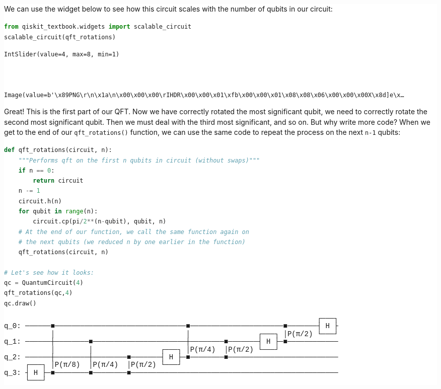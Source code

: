 

We can use the widget below to see how this circuit scales with the number of qubits in our circuit:


```python
from qiskit_textbook.widgets import scalable_circuit
scalable_circuit(qft_rotations)
```


    IntSlider(value=4, max=8, min=1)



    Image(value=b'\x89PNG\r\n\x1a\n\x00\x00\x00\rIHDR\x00\x00\x01\xfb\x00\x00\x01\x08\x08\x06\x00\x00\x00X\x8d]e\x…


Great! This is the first part of our QFT. Now we have correctly rotated the most significant qubit, we need to correctly rotate the second most significant qubit. Then we must deal with the third most significant, and so on. But why write more code? When we get to the end of our `qft_rotations()` function, we can use the same code to repeat the process on the next `n-1` qubits:


```python
def qft_rotations(circuit, n):
    """Performs qft on the first n qubits in circuit (without swaps)"""
    if n == 0:
        return circuit
    n -= 1
    circuit.h(n)
    for qubit in range(n):
        circuit.cp(pi/2**(n-qubit), qubit, n)
    # At the end of our function, we call the same function again on
    # the next qubits (we reduced n by one earlier in the function)
    qft_rotations(circuit, n)

# Let's see how it looks:
qc = QuantumCircuit(4)
qft_rotations(qc,4)
qc.draw()
```




<pre style="word-wrap: normal;white-space: pre;background: #fff0;line-height: 1.1;font-family: &quot;Courier New&quot;,Courier,monospace">                                                                          ┌───┐
q_0: ──────■───────────────────────────────■──────────────────────■───────┤ H ├
           │                               │                ┌───┐ │P(π/2) └───┘
q_1: ──────┼────────■──────────────────────┼────────■───────┤ H ├─■────────────
           │        │                ┌───┐ │P(π/4)  │P(π/2) └───┘              
q_2: ──────┼────────┼────────■───────┤ H ├─■────────■──────────────────────────
     ┌───┐ │P(π/8)  │P(π/4)  │P(π/2) └───┘                                     
q_3: ┤ H ├─■────────■────────■─────────────────────────────────────────────────
     └───┘                                                                     </pre>

